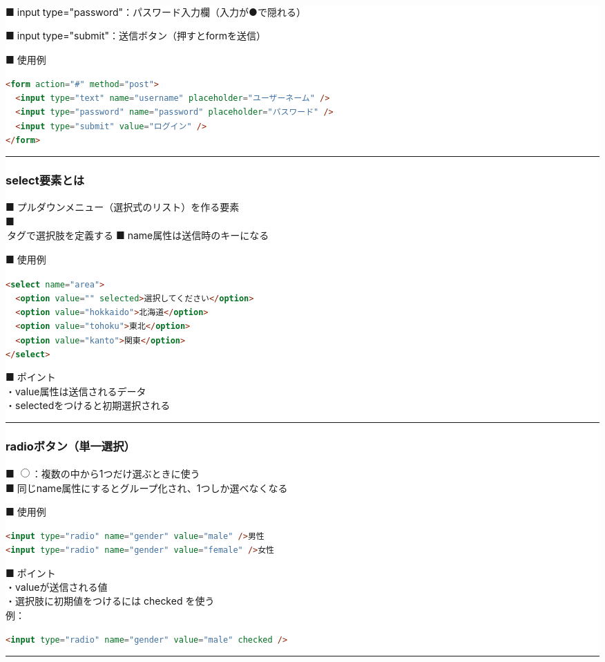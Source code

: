 ■ input type="password"：パスワード入力欄（入力が●で隠れる）

■ input type="submit"：送信ボタン（押すとformを送信）

■ 使用例

```html
<form action="#" method="post">  
  <input type="text" name="username" placeholder="ユーザーネーム" />  
  <input type="password" name="password" placeholder="パスワード" />  
  <input type="submit" value="ログイン" />  
</form>
```

---

### select要素とは

■ プルダウンメニュー（選択式のリスト）を作る要素  
■ <option>タグで選択肢を定義する  
■ name属性は送信時のキーになる

■ 使用例

```html
<select name="area">  
  <option value="" selected>選択してください</option>  
  <option value="hokkaido">北海道</option>  
  <option value="tohoku">東北</option>  
  <option value="kanto">関東</option>  
</select>
```

■ ポイント  
・value属性は送信されるデータ  
・selectedをつけると初期選択される

---

### radioボタン（単一選択）

■ <input type="radio">：複数の中から1つだけ選ぶときに使う  
■ 同じname属性にするとグループ化され、1つしか選べなくなる

■ 使用例

```html
<input type="radio" name="gender" value="male" />男性  
<input type="radio" name="gender" value="female" />女性
```

■ ポイント  
・valueが送信される値  
・選択肢に初期値をつけるには checked を使う  
例：

```html
<input type="radio" name="gender" value="male" checked />
```

---
